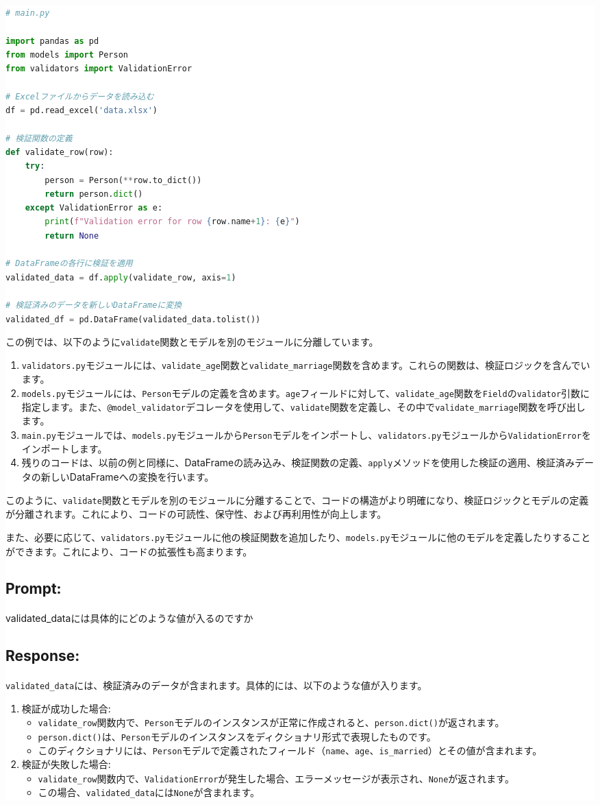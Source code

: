```python
# main.py

import pandas as pd
from models import Person
from validators import ValidationError

# Excelファイルからデータを読み込む
df = pd.read_excel('data.xlsx')

# 検証関数の定義
def validate_row(row):
    try:
        person = Person(**row.to_dict())
        return person.dict()
    except ValidationError as e:
        print(f"Validation error for row {row.name+1}: {e}")
        return None

# DataFrameの各行に検証を適用
validated_data = df.apply(validate_row, axis=1)

# 検証済みのデータを新しいDataFrameに変換
validated_df = pd.DataFrame(validated_data.tolist())
```

この例では、以下のように`validate`関数とモデルを別のモジュールに分離しています。

1. `validators.py`モジュールには、`validate_age`関数と`validate_marriage`関数を含めます。これらの関数は、検証ロジックを含んでいます。
2. `models.py`モジュールには、`Person`モデルの定義を含めます。`age`フィールドに対して、`validate_age`関数を`Field`の`validator`引数に指定します。また、`@model_validator`デコレータを使用して、`validate`関数を定義し、その中で`validate_marriage`関数を呼び出します。
3. `main.py`モジュールでは、`models.py`モジュールから`Person`モデルをインポートし、`validators.py`モジュールから`ValidationError`をインポートします。
4. 残りのコードは、以前の例と同様に、DataFrameの読み込み、検証関数の定義、`apply`メソッドを使用した検証の適用、検証済みデータの新しいDataFrameへの変換を行います。

このように、`validate`関数とモデルを別のモジュールに分離することで、コードの構造がより明確になり、検証ロジックとモデルの定義が分離されます。これにより、コードの可読性、保守性、および再利用性が向上します。

また、必要に応じて、`validators.py`モジュールに他の検証関数を追加したり、`models.py`モジュールに他のモデルを定義したりすることができます。これにより、コードの拡張性も高まります。

## Prompt:
validated\_dataには具体的にどのような値が入るのですか

## Response:
`validated_data`には、検証済みのデータが含まれます。具体的には、以下のような値が入ります。

1. 検証が成功した場合:
   * `validate_row`関数内で、`Person`モデルのインスタンスが正常に作成されると、`person.dict()`が返されます。
   * `person.dict()`は、`Person`モデルのインスタンスをディクショナリ形式で表現したものです。
   * このディクショナリには、`Person`モデルで定義されたフィールド（`name`、`age`、`is_married`）とその値が含まれます。
2. 検証が失敗した場合:
   * `validate_row`関数内で、`ValidationError`が発生した場合、エラーメッセージが表示され、`None`が返されます。
   * この場合、`validated_data`には`None`が含まれます。
